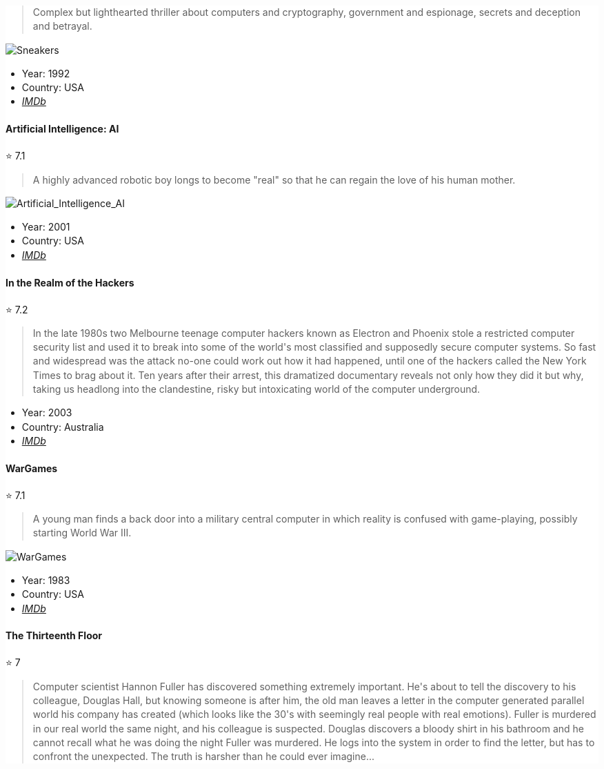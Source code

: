 > Complex but lighthearted thriller about computers and cryptography, government and espionage, secrets and deception and betrayal.

![Sneakers](../assets/sneakers.jpg)
* Year: 1992
* Country: USA
* [_IMDb_](https://www.imdb.com/title/tt0105435/)


#### Artificial Intelligence: AI
:star: 7.1 

> A highly advanced robotic boy longs to become "real" so that he can regain the love of his human mother.

![Artificial_Intelligence_AI](../assets/artificial_intelligence_ai.jpg)
* Year: 2001
* Country: USA
* [_IMDb_](https://www.imdb.com/title/tt0212720/)

#### In the Realm of the Hackers 
:star: 7.2 

> In the late 1980s two Melbourne teenage computer hackers known as Electron and Phoenix stole a restricted computer security list and used it to break into some of the world's most classified and supposedly secure computer systems. So fast and widespread was the attack no-one could work out how it had happened, until one of the hackers called the New York Times to brag about it. Ten years after their arrest, this dramatized documentary reveals not only how they did it but why, taking us headlong into the clandestine, risky but intoxicating world of the computer underground.

* Year: 2003
* Country: Australia
* [_IMDb_](https://www.imdb.com/title/tt1199631/)

#### WarGames
:star: 7.1 

> A young man finds a back door into a military central computer in which reality is confused with game-playing, possibly starting World War III.

![WarGames](../assets/wargames.jpg)
* Year: 1983
* Country: USA
* [_IMDb_](https://www.imdb.com/title/tt0086567/)

#### The Thirteenth Floor
:star: 7 

> Computer scientist Hannon Fuller has discovered something extremely important. He's about to tell the discovery to his colleague, Douglas Hall, but knowing someone is after him, the old man leaves a letter in the computer generated parallel world his company has created (which looks like the 30's with seemingly real people with real emotions). Fuller is murdered in our real world the same night, and his colleague is suspected. Douglas discovers a bloody shirt in his bathroom and he cannot recall what he was doing the night Fuller was murdered. He logs into the system in order to find the letter, but has to confront the unexpected. The truth is harsher than he could ever imagine...
